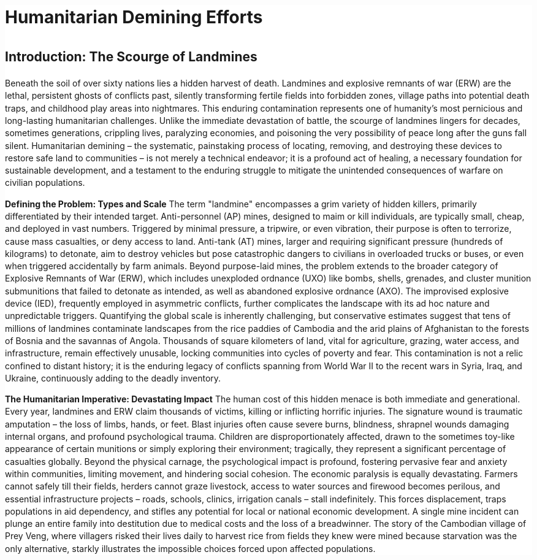 
# Humanitarian Demining Efforts

## Introduction: The Scourge of Landmines

Beneath the soil of over sixty nations lies a hidden harvest of death. Landmines and explosive remnants of war (ERW) are the lethal, persistent ghosts of conflicts past, silently transforming fertile fields into forbidden zones, village paths into potential death traps, and childhood play areas into nightmares. This enduring contamination represents one of humanity’s most pernicious and long-lasting humanitarian challenges. Unlike the immediate devastation of battle, the scourge of landmines lingers for decades, sometimes generations, crippling lives, paralyzing economies, and poisoning the very possibility of peace long after the guns fall silent. Humanitarian demining – the systematic, painstaking process of locating, removing, and destroying these devices to restore safe land to communities – is not merely a technical endeavor; it is a profound act of healing, a necessary foundation for sustainable development, and a testament to the enduring struggle to mitigate the unintended consequences of warfare on civilian populations.

**Defining the Problem: Types and Scale**
The term "landmine" encompasses a grim variety of hidden killers, primarily differentiated by their intended target. Anti-personnel (AP) mines, designed to maim or kill individuals, are typically small, cheap, and deployed in vast numbers. Triggered by minimal pressure, a tripwire, or even vibration, their purpose is often to terrorize, cause mass casualties, or deny access to land. Anti-tank (AT) mines, larger and requiring significant pressure (hundreds of kilograms) to detonate, aim to destroy vehicles but pose catastrophic dangers to civilians in overloaded trucks or buses, or even when triggered accidentally by farm animals. Beyond purpose-laid mines, the problem extends to the broader category of Explosive Remnants of War (ERW), which includes unexploded ordnance (UXO) like bombs, shells, grenades, and cluster munition submunitions that failed to detonate as intended, as well as abandoned explosive ordnance (AXO). The improvised explosive device (IED), frequently employed in asymmetric conflicts, further complicates the landscape with its ad hoc nature and unpredictable triggers. Quantifying the global scale is inherently challenging, but conservative estimates suggest that tens of millions of landmines contaminate landscapes from the rice paddies of Cambodia and the arid plains of Afghanistan to the forests of Bosnia and the savannas of Angola. Thousands of square kilometers of land, vital for agriculture, grazing, water access, and infrastructure, remain effectively unusable, locking communities into cycles of poverty and fear. This contamination is not a relic confined to distant history; it is the enduring legacy of conflicts spanning from World War II to the recent wars in Syria, Iraq, and Ukraine, continuously adding to the deadly inventory.

**The Humanitarian Imperative: Devastating Impact**
The human cost of this hidden menace is both immediate and generational. Every year, landmines and ERW claim thousands of victims, killing or inflicting horrific injuries. The signature wound is traumatic amputation – the loss of limbs, hands, or feet. Blast injuries often cause severe burns, blindness, shrapnel wounds damaging internal organs, and profound psychological trauma. Children are disproportionately affected, drawn to the sometimes toy-like appearance of certain munitions or simply exploring their environment; tragically, they represent a significant percentage of casualties globally. Beyond the physical carnage, the psychological impact is profound, fostering pervasive fear and anxiety within communities, limiting movement, and hindering social cohesion. The economic paralysis is equally devastating. Farmers cannot safely till their fields, herders cannot graze livestock, access to water sources and firewood becomes perilous, and essential infrastructure projects – roads, schools, clinics, irrigation canals – stall indefinitely. This forces displacement, traps populations in aid dependency, and stifles any potential for local or national economic development. A single mine incident can plunge an entire family into destitution due to medical costs and the loss of a breadwinner. The story of the Cambodian village of Prey Veng, where villagers risked their lives daily to harvest rice from fields they knew were mined because starvation was the only alternative, starkly illustrates the impossible choices forced upon affected populations.

